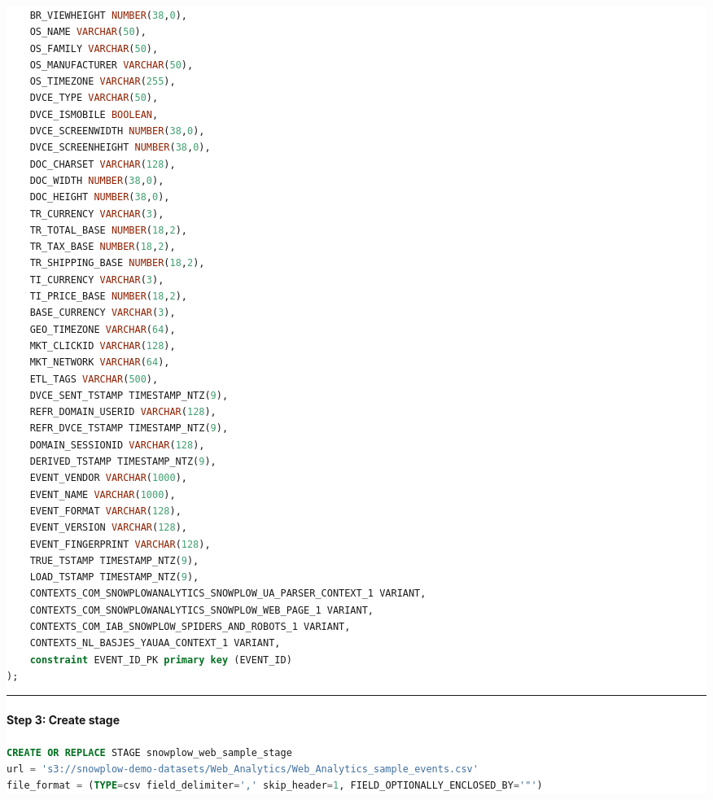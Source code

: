 ```sql
    BR_VIEWHEIGHT NUMBER(38,0),
    OS_NAME VARCHAR(50),
    OS_FAMILY VARCHAR(50),
    OS_MANUFACTURER VARCHAR(50),
    OS_TIMEZONE VARCHAR(255),
    DVCE_TYPE VARCHAR(50),
    DVCE_ISMOBILE BOOLEAN,
    DVCE_SCREENWIDTH NUMBER(38,0),
    DVCE_SCREENHEIGHT NUMBER(38,0),
    DOC_CHARSET VARCHAR(128),
    DOC_WIDTH NUMBER(38,0),
    DOC_HEIGHT NUMBER(38,0),
    TR_CURRENCY VARCHAR(3),
    TR_TOTAL_BASE NUMBER(18,2),
    TR_TAX_BASE NUMBER(18,2),
    TR_SHIPPING_BASE NUMBER(18,2),
    TI_CURRENCY VARCHAR(3),
    TI_PRICE_BASE NUMBER(18,2),
    BASE_CURRENCY VARCHAR(3),
    GEO_TIMEZONE VARCHAR(64),
    MKT_CLICKID VARCHAR(128),
    MKT_NETWORK VARCHAR(64),
    ETL_TAGS VARCHAR(500),
    DVCE_SENT_TSTAMP TIMESTAMP_NTZ(9),
    REFR_DOMAIN_USERID VARCHAR(128),
    REFR_DVCE_TSTAMP TIMESTAMP_NTZ(9),
    DOMAIN_SESSIONID VARCHAR(128),
    DERIVED_TSTAMP TIMESTAMP_NTZ(9),
    EVENT_VENDOR VARCHAR(1000),
    EVENT_NAME VARCHAR(1000),
    EVENT_FORMAT VARCHAR(128),
    EVENT_VERSION VARCHAR(128),
    EVENT_FINGERPRINT VARCHAR(128),
    TRUE_TSTAMP TIMESTAMP_NTZ(9),
    LOAD_TSTAMP TIMESTAMP_NTZ(9),
    CONTEXTS_COM_SNOWPLOWANALYTICS_SNOWPLOW_UA_PARSER_CONTEXT_1 VARIANT,
    CONTEXTS_COM_SNOWPLOWANALYTICS_SNOWPLOW_WEB_PAGE_1 VARIANT,
    CONTEXTS_COM_IAB_SNOWPLOW_SPIDERS_AND_ROBOTS_1 VARIANT,
    CONTEXTS_NL_BASJES_YAUAA_CONTEXT_1 VARIANT,
    constraint EVENT_ID_PK primary key (EVENT_ID)
);
```

***

#### **Step 3:** Create stage


```sql
CREATE OR REPLACE STAGE snowplow_web_sample_stage
url = 's3://snowplow-demo-datasets/Web_Analytics/Web_Analytics_sample_events.csv'
file_format = (TYPE=csv field_delimiter=',' skip_header=1, FIELD_OPTIONALLY_ENCLOSED_BY='"')
```
